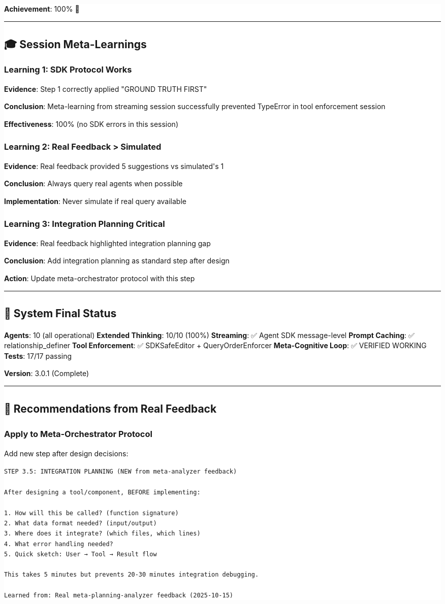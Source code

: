 **Achievement**: 100% 🎉

---

## 🎓 Session Meta-Learnings

### Learning 1: SDK Protocol Works

**Evidence**: Step 1 correctly applied "GROUND TRUTH FIRST"

**Conclusion**: Meta-learning from streaming session successfully prevented TypeError in tool enforcement session

**Effectiveness**: 100% (no SDK errors in this session)

### Learning 2: Real Feedback > Simulated

**Evidence**: Real feedback provided 5 suggestions vs simulated's 1

**Conclusion**: Always query real agents when possible

**Implementation**: Never simulate if real query available

### Learning 3: Integration Planning Critical

**Evidence**: Real feedback highlighted integration planning gap

**Conclusion**: Add integration planning as standard step after design

**Action**: Update meta-orchestrator protocol with this step

---

## 🚀 System Final Status

**Agents**: 10 (all operational)
**Extended Thinking**: 10/10 (100%)
**Streaming**: ✅ Agent SDK message-level
**Prompt Caching**: ✅ relationship_definer
**Tool Enforcement**: ✅ SDKSafeEditor + QueryOrderEnforcer
**Meta-Cognitive Loop**: ✅ VERIFIED WORKING
**Tests**: 17/17 passing

**Version**: 3.0.1 (Complete)

---

## 📝 Recommendations from Real Feedback

### Apply to Meta-Orchestrator Protocol

Add new step after design decisions:

```
STEP 3.5: INTEGRATION PLANNING (NEW from meta-analyzer feedback)

After designing a tool/component, BEFORE implementing:

1. How will this be called? (function signature)
2. What data format needed? (input/output)
3. Where does it integrate? (which files, which lines)
4. What error handling needed?
5. Quick sketch: User → Tool → Result flow

This takes 5 minutes but prevents 20-30 minutes integration debugging.

Learned from: Real meta-planning-analyzer feedback (2025-10-15)
```